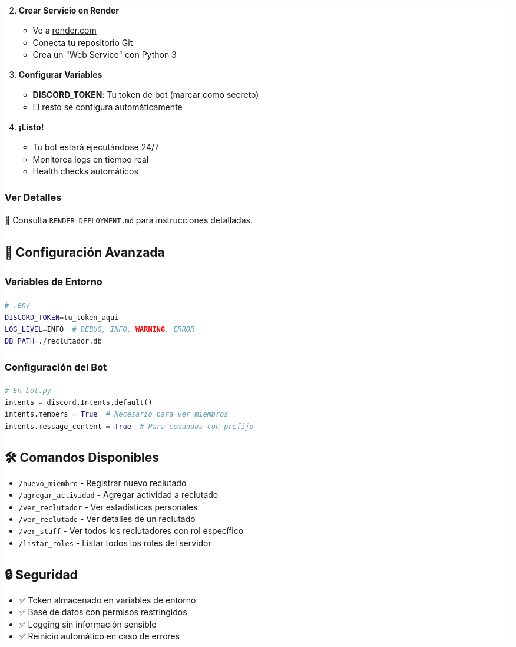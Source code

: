 2. **Crear Servicio en Render**
   - Ve a [render.com](https://render.com)
   - Conecta tu repositorio Git
   - Crea un "Web Service" con Python 3

3. **Configurar Variables**
   - **DISCORD_TOKEN**: Tu token de bot (marcar como secreto)
   - El resto se configura automáticamente

4. **¡Listo!**
   - Tu bot estará ejecutándose 24/7
   - Monitorea logs en tiempo real
   - Health checks automáticos

### Ver Detalles
📖 Consulta `RENDER_DEPLOYMENT.md` para instrucciones detalladas.

## 🔧 Configuración Avanzada

### Variables de Entorno

```bash
# .env
DISCORD_TOKEN=tu_token_aqui
LOG_LEVEL=INFO  # DEBUG, INFO, WARNING, ERROR
DB_PATH=./reclutador.db
```

### Configuración del Bot

```python
# En bot.py
intents = discord.Intents.default()
intents.members = True  # Necesario para ver miembros
intents.message_content = True  # Para comandos con prefijo
```

## 🛠️ Comandos Disponibles

- `/nuevo_miembro` - Registrar nuevo reclutado
- `/agregar_actividad` - Agregar actividad a reclutado
- `/ver_reclutador` - Ver estadísticas personales
- `/ver_reclutado` - Ver detalles de un reclutado
- `/ver_staff` - Ver todos los reclutadores con rol específico
- `/listar_roles` - Listar todos los roles del servidor

## 🔒 Seguridad

- ✅ Token almacenado en variables de entorno
- ✅ Base de datos con permisos restringidos
- ✅ Logging sin información sensible
- ✅ Reinicio automático en caso de errores
